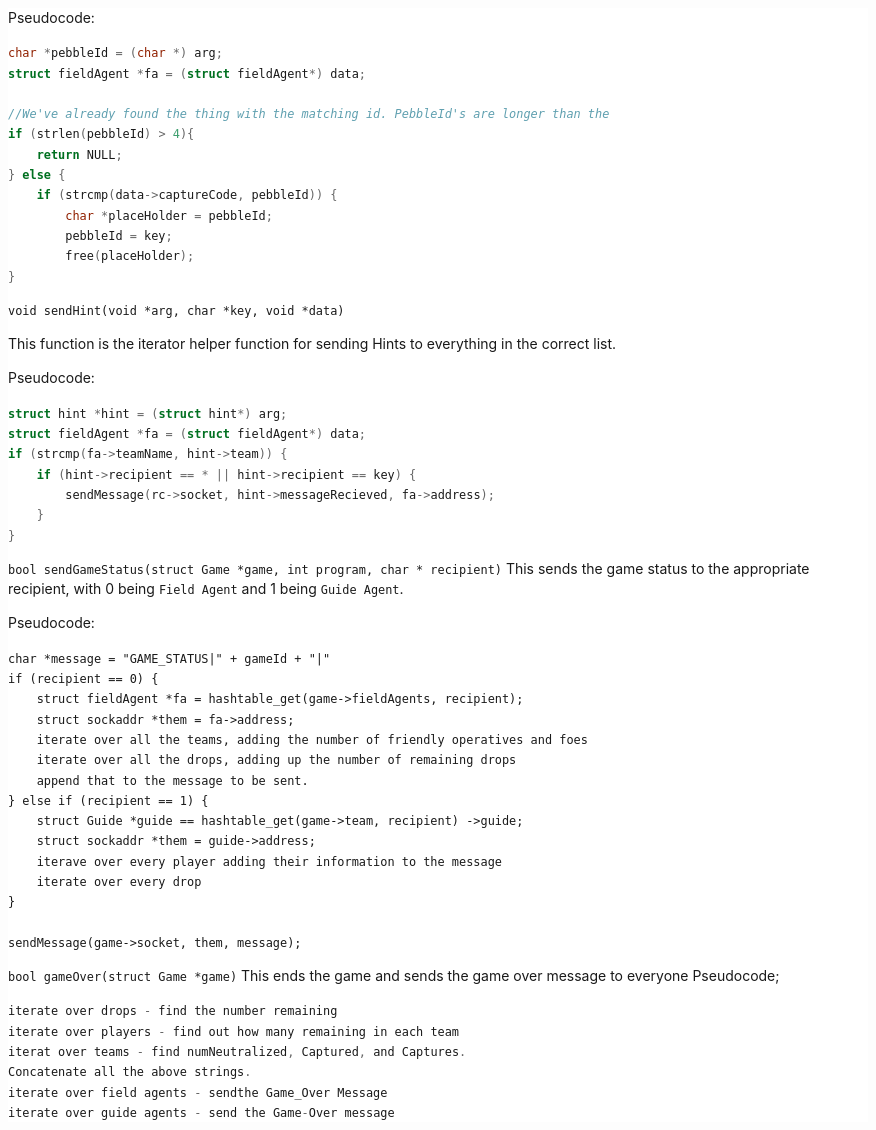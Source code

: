 Pseudocode:
```c
char *pebbleId = (char *) arg;
struct fieldAgent *fa = (struct fieldAgent*) data;

//We've already found the thing with the matching id. PebbleId's are longer than the 
if (strlen(pebbleId) > 4){
	return NULL;
} else {
	if (strcmp(data->captureCode, pebbleId)) {
		char *placeHolder = pebbleId;
		pebbleId = key;
		free(placeHolder);
}
```
`void sendHint(void *arg, char *key, void *data)`

This function is the iterator helper function for sending Hints to everything in the correct list.

Pseudocode:
```c
struct hint *hint = (struct hint*) arg;
struct fieldAgent *fa = (struct fieldAgent*) data;
if (strcmp(fa->teamName, hint->team)) {
	if (hint->recipient == * || hint->recipient == key) {
		sendMessage(rc->socket, hint->messageRecieved, fa->address);
	} 
}
```
`bool sendGameStatus(struct Game *game, int program, char * recipient)`
This sends the game status to the appropriate recipient, with 0 being `Field Agent` and 1 being `Guide Agent`.

Pseudocode:
```
char *message = "GAME_STATUS|" + gameId + "|"
if (recipient == 0) {
	struct fieldAgent *fa = hashtable_get(game->fieldAgents, recipient);
	struct sockaddr *them = fa->address;
	iterate over all the teams, adding the number of friendly operatives and foes
	iterate over all the drops, adding up the number of remaining drops
	append that to the message to be sent.
} else if (recipient == 1) {
	struct Guide *guide == hashtable_get(game->team, recipient) ->guide;
	struct sockaddr *them = guide->address; 
	iterave over every player adding their information to the message
	iterate over every drop
}

sendMessage(game->socket, them, message);
```

`bool gameOver(struct Game *game)`
This ends the game and sends the game over message to everyone
Pseudocode;
```c
iterate over drops - find the number remaining
iterate over players - find out how many remaining in each team
iterat over teams - find numNeutralized, Captured, and Captures.
Concatenate all the above strings.
iterate over field agents - sendthe Game_Over Message
iterate over guide agents - send the Game-Over message
```
